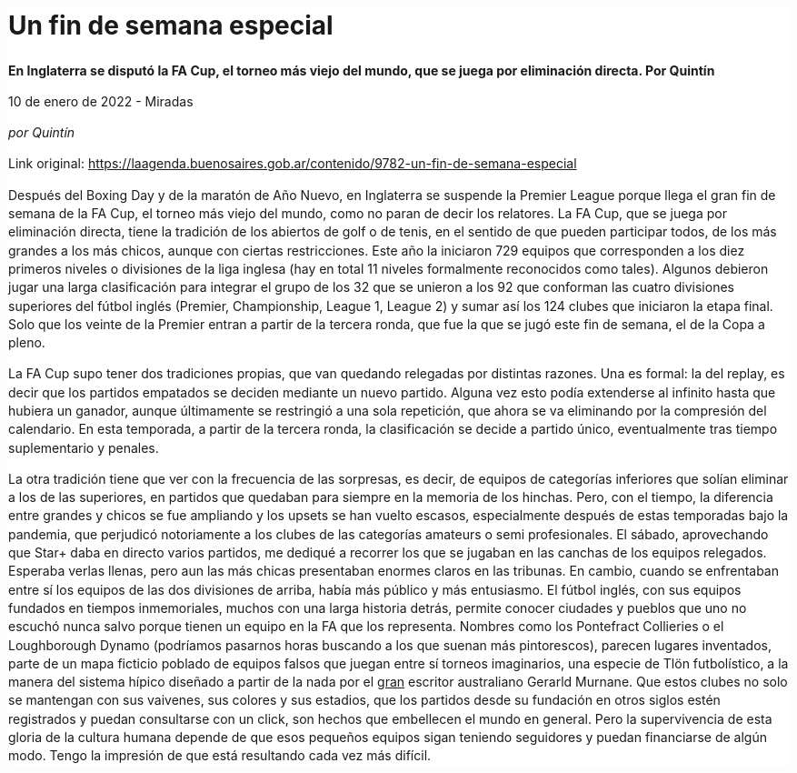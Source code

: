 # Un fin de semana especial

**En Inglaterra se disputó la FA Cup, el torneo más viejo del mundo,  que se juega por eliminación directa. Por Quintín**

10 de enero de 2022 - Miradas

_por Quintín_

Link original: https://laagenda.buenosaires.gob.ar/contenido/9782-un-fin-de-semana-especial



Después del Boxing Day y de la maratón de Año Nuevo, en Inglaterra se suspende la Premier League porque llega el gran fin de semana de la FA Cup, el torneo más viejo del mundo, como no paran de decir los relatores. La FA Cup, que se juega por eliminación directa, tiene la tradición de los abiertos de golf o de tenis, en el sentido de que pueden participar todos, de los más grandes a los más chicos, aunque con ciertas restricciones. Este año la iniciaron 729 equipos que corresponden a los diez primeros niveles o divisiones de la liga inglesa (hay en total 11 niveles formalmente reconocidos como tales). Algunos debieron jugar una larga clasificación para integrar el grupo de los 32 que se unieron a los 92 que conforman las cuatro divisiones superiores del fútbol inglés (Premier, Championship, League 1, League 2) y sumar así los 124 clubes que iniciaron la etapa final. Solo que los veinte de la Premier entran a partir de la tercera ronda, que fue la que se jugó este fin de semana, el de la Copa a pleno.




La FA Cup supo tener dos tradiciones propias, que van quedando relegadas por distintas razones. Una es formal: la del replay, es decir que los partidos empatados se deciden mediante un nuevo partido. Alguna vez esto podía extenderse al infinito hasta que hubiera un ganador, aunque últimamente se restringió a una sola repetición, que ahora se va eliminando por la compresión del calendario. En esta temporada, a partir de la tercera ronda, la clasificación se decide a partido único, eventualmente tras tiempo suplementario y penales.




La otra tradición tiene que ver con la frecuencia de las sorpresas, es decir, de equipos de categorías inferiores que solían eliminar a los de las superiores, en partidos que quedaban para siempre en la memoria de los hinchas. Pero, con el tiempo, la diferencia entre grandes y chicos se fue ampliando y los upsets se han vuelto escasos, especialmente después de estas temporadas bajo la pandemia, que perjudicó notoriamente a los clubes de las categorías amateurs o semi profesionales. El sábado, aprovechando que Star+ daba en directo varios partidos, me dediqué a recorrer los que se jugaban en las canchas de los equipos relegados. Esperaba verlas llenas, pero aun las más chicas presentaban enormes claros en las tribunas. En cambio, cuando se enfrentaban entre sí los equipos de las dos divisiones de arriba, había más público y más entusiasmo. El fútbol inglés, con sus equipos fundados en tiempos inmemoriales, muchos con una larga historia detrás, permite conocer ciudades y pueblos que uno no escuchó nunca salvo porque tienen un equipo en la FA que los representa. Nombres como los Pontefract Collieries o el Loughborough Dynamo (podríamos pasarnos horas buscando a los que suenan más pintorescos), parecen lugares inventados, parte de un mapa ficticio poblado de equipos falsos que juegan entre sí torneos imaginarios, una especie de Tlön futbolístico, a la manera del sistema hípico diseñado a partir de la nada por el [gran](https://www.perfil.com/noticias/cultura/el-mejor-de-todos.phtml) escritor australiano Gerarld Murnane. Que estos clubes no solo se mantengan con sus vaivenes, sus colores y sus estadios, que los partidos desde su fundación en otros siglos estén registrados y puedan consultarse con un click, son hechos que embellecen el mundo en general. Pero la supervivencia de esta gloria de la cultura humana depende de que esos pequeños equipos sigan teniendo seguidores y puedan financiarse de algún modo. Tengo la impresión de que está resultando cada vez más difícil.
